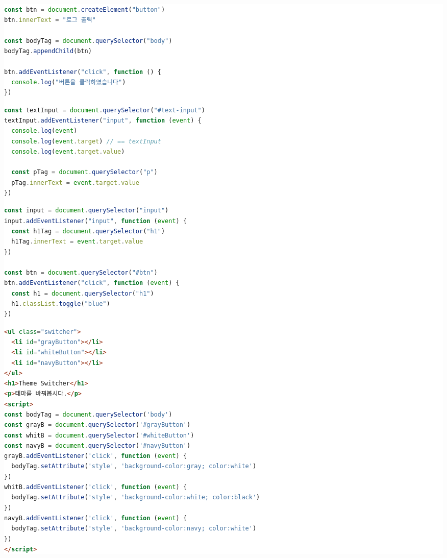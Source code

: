 ```js
const btn = document.createElement("button")
btn.innerText = "로그 출력"

const bodyTag = document.querySelector("body")
bodyTag.appendChild(btn)

btn.addEventListener("click", function () {
  console.log("버튼을 클릭하였습니다")
})
```

```js
const textInput = document.querySelector("#text-input")
textInput.addEventListener("input", function (event) {
  console.log(event)
  console.log(event.target) // == textInput
  console.log(event.target.value)

  const pTag = document.querySelector("p")
  pTag.innerText = event.target.value
})
```

```js
const input = document.querySelector("input")
input.addEventListener("input", function (event) {
  const h1Tag = document.querySelector("h1")
  h1Tag.innerText = event.target.value
})

const btn = document.querySelector("#btn")
btn.addEventListener("click", function (event) {
  const h1 = document.querySelector("h1")
  h1.classList.toggle("blue")
})
```

```html
<ul class="switcher">
  <li id="grayButton"></li>
  <li id="whiteButton"></li>
  <li id="navyButton"></li>
</ul>
<h1>Theme Switcher</h1>
<p>테마를 바꿔봅시다.</p>
<script>
const bodyTag = document.querySelector('body')
const grayB = document.querySelector('#grayButton')
const whitB = document.querySelector('#whiteButton')
const navyB = document.querySelector('#navyButton')
grayB.addEventListener('click', function (event) {
  bodyTag.setAttribute('style', 'background-color:gray; color:white')
})
whitB.addEventListener('click', function (event) {
  bodyTag.setAttribute('style', 'background-color:white; color:black')
})
navyB.addEventListener('click', function (event) {
  bodyTag.setAttribute('style', 'background-color:navy; color:white')
})
</script>
```

